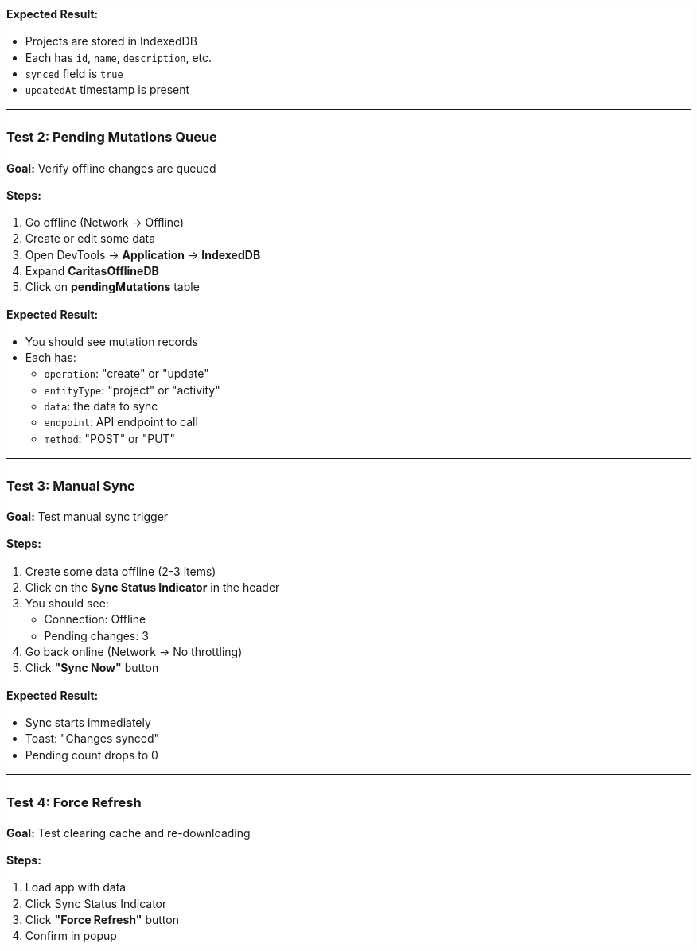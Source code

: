 **Expected Result:**
- Projects are stored in IndexedDB
- Each has `id`, `name`, `description`, etc.
- `synced` field is `true`
- `updatedAt` timestamp is present

---

### Test 2: Pending Mutations Queue

**Goal:** Verify offline changes are queued

**Steps:**
1. Go offline (Network → Offline)
2. Create or edit some data
3. Open DevTools → **Application** → **IndexedDB**
4. Expand **CaritasOfflineDB**
5. Click on **pendingMutations** table

**Expected Result:**
- You should see mutation records
- Each has:
  - `operation`: "create" or "update"
  - `entityType`: "project" or "activity"
  - `data`: the data to sync
  - `endpoint`: API endpoint to call
  - `method`: "POST" or "PUT"

---

### Test 3: Manual Sync

**Goal:** Test manual sync trigger

**Steps:**
1. Create some data offline (2-3 items)
2. Click on the **Sync Status Indicator** in the header
3. You should see:
   - Connection: Offline
   - Pending changes: 3
4. Go back online (Network → No throttling)
5. Click **"Sync Now"** button

**Expected Result:**
- Sync starts immediately
- Toast: "Changes synced"
- Pending count drops to 0

---

### Test 4: Force Refresh

**Goal:** Test clearing cache and re-downloading

**Steps:**
1. Load app with data
2. Click Sync Status Indicator
3. Click **"Force Refresh"** button
4. Confirm in popup
